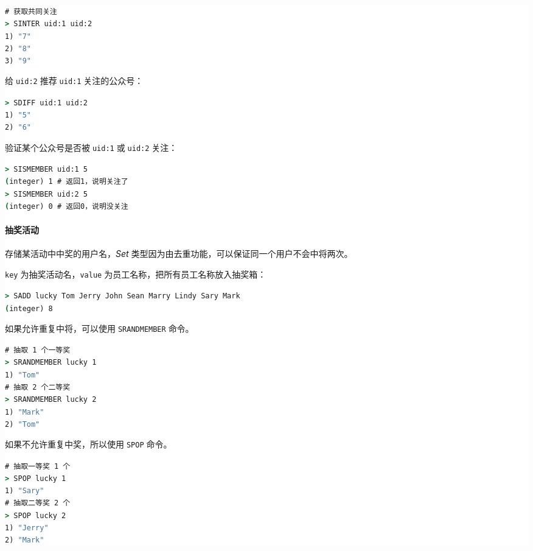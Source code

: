 ``` cmd
# 获取共同关注
> SINTER uid:1 uid:2
1) "7"
2) "8"
3) "9"
```

给 `uid:2` 推荐 `uid:1` 关注的公众号：

``` cmd
> SDIFF uid:1 uid:2
1) "5"
2) "6"
```

验证某个公众号是否被 `uid:1` 或 `uid:2` 关注：

``` cmd
> SISMEMBER uid:1 5
(integer) 1 # 返回1，说明关注了
> SISMEMBER uid:2 5
(integer) 0	# 返回0，说明没关注
```

#### 抽奖活动

存储某活动中中奖的用户名，$Set$ 类型因为由去重功能，可以保证同一个用户不会中将两次。

`key` 为抽奖活动名，`value` 为员工名称，把所有员工名称放入抽奖箱：

``` cmd
> SADD lucky Tom Jerry John Sean Marry Lindy Sary Mark
(integer) 8
```

如果允许重复中将，可以使用 `SRANDMEMBER` 命令。

``` cmd
# 抽取 1 个一等奖
> SRANDMEMBER lucky 1
1) "Tom"
# 抽取 2 个二等奖
> SRANDMEMBER lucky 2
1) "Mark"
2) "Tom"
```

如果不允许重复中奖，所以使用 `SPOP` 命令。

``` cmd
# 抽取一等奖 1 个
> SPOP lucky 1
1) "Sary"
# 抽取二等奖 2 个
> SPOP lucky 2
1) "Jerry"
2) "Mark"
```
